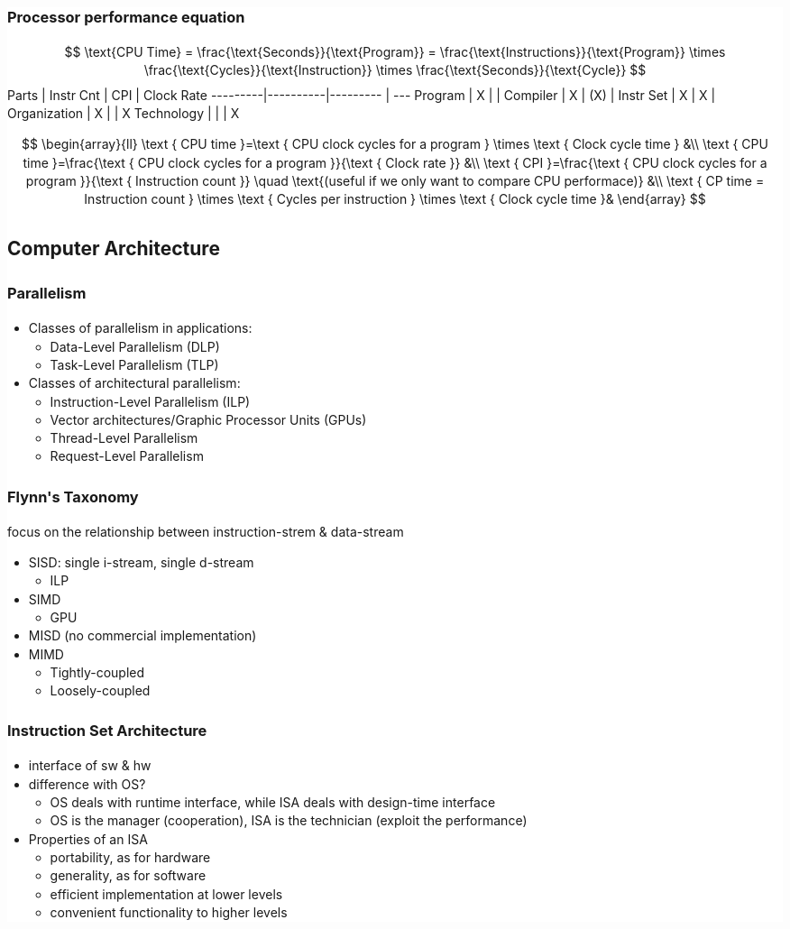### Processor performance equation

$$
\text{CPU Time} = \frac{\text{Seconds}}{\text{Program}} = \frac{\text{Instructions}}{\text{Program}} \times \frac{\text{Cycles}}{\text{Instruction}} \times \frac{\text{Seconds}}{\text{Cycle}}
$$
  Parts | Instr Cnt | CPI | Clock Rate
---------|----------|--------- | ---
 Program | X |  | 
 Compiler | X | (X) |
 Instr Set | X | X | 
 Organization | X | | X
 Technology | | | X

$$
\begin{array}{ll}
\text { CPU time }=\text { CPU clock cycles for a program } \times \text { Clock cycle time } &\\
\text { CPU time }=\frac{\text { CPU clock cycles for a program }}{\text { Clock rate }} &\\
\text { CPI }=\frac{\text { CPU clock cycles for a program }}{\text { Instruction count }} \quad \text{(useful if we only want to compare CPU performace)} &\\
\text { CP time = Instruction count } \times \text { Cycles per instruction } \times \text { Clock cycle time }&
\end{array}
$$

## Computer Architecture

### Parallelism
- Classes of parallelism in applications: 
  - Data-Level Parallelism (DLP)
  - Task-Level Parallelism (TLP)
- Classes of architectural parallelism:
  - Instruction-Level Parallelism (ILP)
  - Vector architectures/Graphic Processor Units (GPUs)
  - Thread-Level Parallelism 
  - Request-Level Parallelism

### Flynn's Taxonomy
focus on the relationship between instruction-strem & data-stream
- SISD: single i-stream, single d-stream
  - ILP
- SIMD
  - GPU
- MISD (no commercial implementation)
- MIMD
  - Tightly-coupled
  - Loosely-coupled

### Instruction Set Architecture
- interface of sw & hw
- difference with OS?
  - OS deals with runtime interface, while ISA deals with design-time interface
  - OS is the manager (cooperation), ISA is the technician (exploit the performance)
- Properties of an ISA
  - portability, as for hardware
  - generality, as for software
  - efficient implementation at lower levels
  - convenient functionality to higher levels
